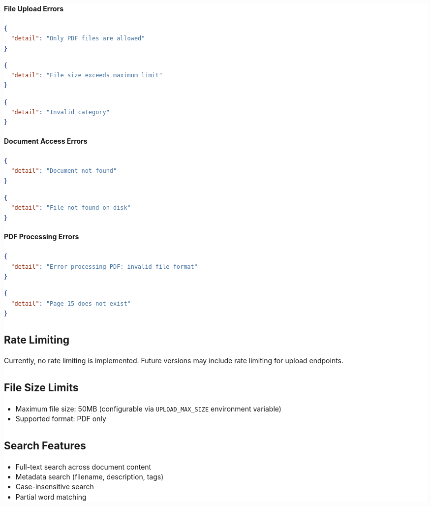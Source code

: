 #### File Upload Errors
```json
{
  "detail": "Only PDF files are allowed"
}
```

```json
{
  "detail": "File size exceeds maximum limit"
}
```

```json
{
  "detail": "Invalid category"
}
```

#### Document Access Errors
```json
{
  "detail": "Document not found"
}
```

```json
{
  "detail": "File not found on disk"
}
```

#### PDF Processing Errors
```json
{
  "detail": "Error processing PDF: invalid file format"
}
```

```json
{
  "detail": "Page 15 does not exist"
}
```

## Rate Limiting
Currently, no rate limiting is implemented. Future versions may include rate limiting for upload endpoints.

## File Size Limits
- Maximum file size: 50MB (configurable via `UPLOAD_MAX_SIZE` environment variable)
- Supported format: PDF only

## Search Features
- Full-text search across document content
- Metadata search (filename, description, tags)
- Case-insensitive search
- Partial word matching
